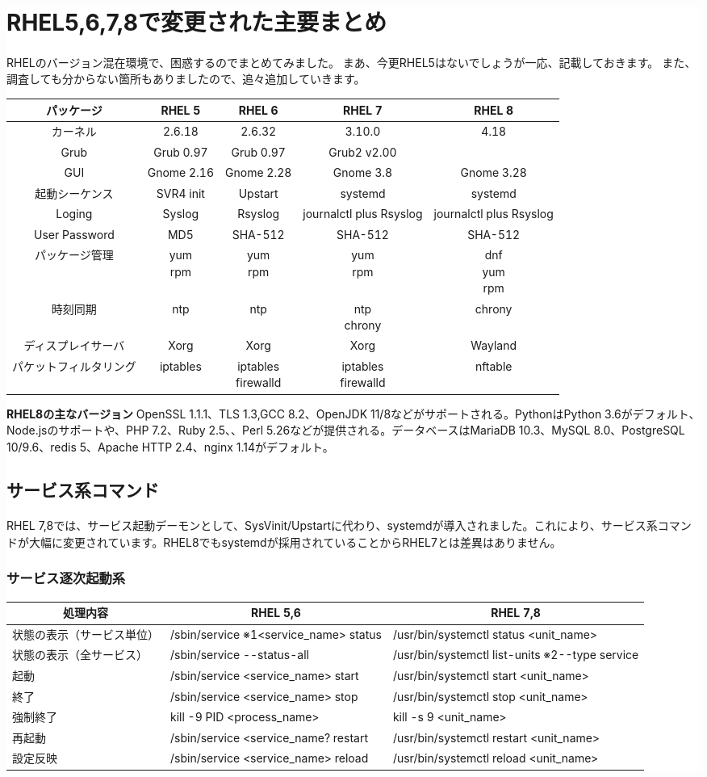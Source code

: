 # RHEL5,6,7,8で変更された主要まとめ

RHELのバージョン混在環境で、困惑するのでまとめてみました。
まあ、今更RHEL5はないでしょうが一応、記載しておきます。
また、調査しても分からない箇所もありましたので、追々追加していきます。

|パッケージ|RHEL 5|RHEL 6|RHEL 7|RHEL 8|
|:---:|:---:|:---:|:---:|:---:|
|カーネル|2.6.18|2.6.32|3.10.0|4.18|
|Grub|Grub 0.97|Grub 0.97|Grub2 v2.00||
|GUI|Gnome 2.16|Gnome 2.28|Gnome 3.8|Gnome 3.28|
|起動シーケンス|SVR4 init|Upstart|systemd|systemd|
|Loging|Syslog|Rsyslog|journalctl plus Rsyslog|journalctl plus Rsyslog|
|User  Password|MD5|SHA-512|SHA-512|SHA-512|
|パッケージ管理|yum<br>rpm|yum<br>rpm|yum<br/>rpm|dnf<br/>yum<br>rpm|
|時刻同期|ntp|ntp|ntp<br>chrony|chrony|
|ディスプレイサーバ|Xorg|Xorg|Xorg|Wayland|
|パケットフィルタリング|iptables|iptables<br/>firewalld|iptables<br>firewalld|nftable|

**RHEL8の主なバージョン**
OpenSSL 1.1.1、TLS 1.3,GCC 8.2、OpenJDK 11/8などがサポートされる。PythonはPython 3.6がデフォルト、Node.jsのサポートや、PHP 7.2、Ruby 2.5、、Perl 5.26などが提供される。データベースはMariaDB 10.3、MySQL 8.0、PostgreSQL 10/9.6、redis 5、Apache HTTP 2.4、nginx 1.14がデフォルト。

## サービス系コマンド

RHEL 7,8では、サービス起動デーモンとして、SysVinit/Upstartに代わり、systemdが導入されました。これにより、サービス系コマンドが大幅に変更されています。RHEL8でもsystemdが採用されていることからRHEL7とは差異はありません。

### サービス逐次起動系

| 処理内容                   | RHEL 5,6                               | RHEL 7,8                                        |
| -------------------------- | -------------------------------------- | ----------------------------------------------- |
| 状態の表示（サービス単位） | /sbin/service ※1<service_name> status | /usr/bin/systemctl status <unit_name>           |
| 状態の表示（全サービス）   | /sbin/service --status-all             | /usr/bin/systemctl list-units ※2--type service |
| 起動                       | /sbin/service <service_name> start     | /usr/bin/systemctl start <unit_name>            |
| 終了                       | /sbin/service <service_name> stop      | /usr/bin/systemctl stop <unit_name>             |
| 強制終了                   | kill -9 PID <process_name>             | kill -s 9 <unit_name>                           |
| 再起動                     | /sbin/service <service_name? restart   | /usr/bin/systemctl restart <unit_name>          |
| 設定反映                   | /sbin/service <service_name> reload    | /usr/bin/systemctl reload <unit_name>           |
